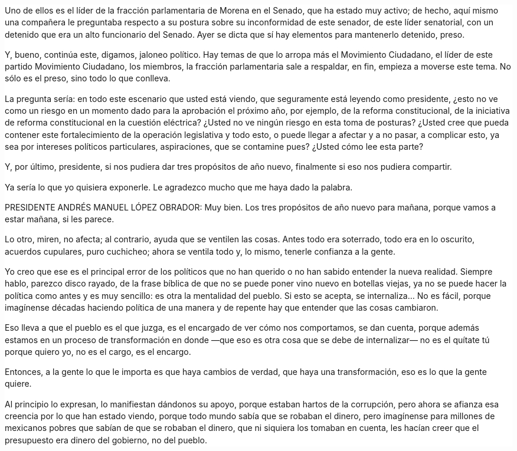 Uno de ellos es el líder de la fracción parlamentaria de Morena en el Senado,
que ha estado muy activo; de hecho, aquí mismo una compañera le preguntaba
respecto a su postura sobre su inconformidad de este senador, de este líder
senatorial, con un detenido que era un alto funcionario del Senado. Ayer se
dicta que sí hay elementos para mantenerlo detenido, preso.

Y, bueno, continúa este, digamos, jaloneo político. Hay temas de que lo arropa
más el Movimiento Ciudadano, el líder de este partido Movimiento Ciudadano,
los miembros, la fracción parlamentaria sale a respaldar, en fin, empieza a
moverse este tema. No sólo es el preso, sino todo lo que conlleva.

La pregunta sería: en todo este escenario que usted está viendo, que
seguramente está leyendo como presidente, ¿esto no ve como un riesgo en un
momento dado para la aprobación el próximo año, por ejemplo, de la reforma
constitucional, de la iniciativa de reforma constitucional en la cuestión
eléctrica? ¿Usted no ve ningún riesgo en esta toma de posturas? ¿Usted cree
que pueda contener este fortalecimiento de la operación legislativa y todo
esto, o puede llegar a afectar y a no pasar, a complicar esto, ya sea por
intereses políticos particulares, aspiraciones, que se contamine pues? ¿Usted
cómo lee esta parte?

Y, por último, presidente, si nos pudiera dar tres propósitos de año nuevo,
finalmente si eso nos pudiera compartir.

Ya sería lo que yo quisiera exponerle. Le agradezco mucho que me haya dado la
palabra.

PRESIDENTE ANDRÉS MANUEL LÓPEZ OBRADOR: Muy bien. Los tres propósitos de año
nuevo para mañana, porque vamos a estar mañana, si les parece.

Lo otro, miren, no afecta; al contrario, ayuda que se ventilen las cosas.
Antes todo era soterrado, todo era en lo oscurito, acuerdos cupulares, puro
cuchicheo; ahora se ventila todo y, lo mismo, tenerle confianza a la gente.

Yo creo que ese es el principal error de los políticos que no han querido o no
han sabido entender la nueva realidad. Siempre hablo, parezco disco rayado, de
la frase bíblica de que no se puede poner vino nuevo en botellas viejas, ya no
se puede hacer la política como antes y es muy sencillo: es otra la mentalidad
del pueblo. Si esto se acepta, se internaliza… No es fácil, porque imagínense
décadas haciendo política de una manera y de repente hay que entender que las
cosas cambiaron.

Eso lleva a que el pueblo es el que juzga, es el encargado de ver cómo nos
comportamos, se dan cuenta, porque además estamos en un proceso de
transformación en donde —que eso es otra cosa que se debe de internalizar— no
es el quítate tú porque quiero yo, no es el cargo, es el encargo.

Entonces, a la gente lo que le importa es que haya cambios de verdad, que haya
una transformación, eso es lo que la gente quiere.

Al principio lo expresan, lo manifiestan dándonos su apoyo, porque estaban
hartos de la corrupción, pero ahora se afianza esa creencia por lo que han
estado viendo, porque todo mundo sabía que se robaban el dinero, pero
imagínense para millones de mexicanos pobres que sabían de que se robaban el
dinero, que ni siquiera los tomaban en cuenta, les hacían creer que el
presupuesto era dinero del gobierno, no del pueblo.
